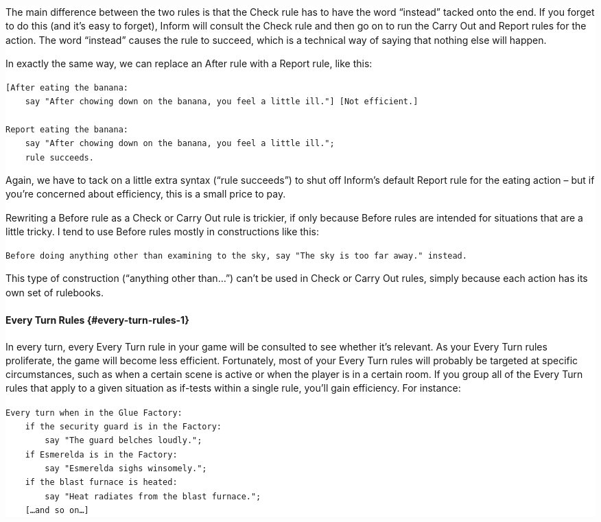 The main difference between the two rules is that the Check rule has to
have the word “instead” tacked onto the end. If you forget to do this
(and it’s easy to forget), Inform will consult the Check rule and then
go on to run the Carry Out and Report rules for the action. The word
“instead” causes the rule to succeed, which is a technical way of saying
that nothing else will happen.

In exactly the same way, we can replace an After rule with a Report
rule, like this:

```
[After eating the banana:
	say "After chowing down on the banana, you feel a little ill."] [Not efficient.]

Report eating the banana:
	say "After chowing down on the banana, you feel a little ill.";
	rule succeeds.
```

Again, we have to tack on a little extra syntax (“rule succeeds”) to
shut off Inform’s default Report rule for the eating action – but if
you’re concerned about efficiency, this is a small price to pay.

Rewriting a Before rule as a Check or Carry Out rule is trickier, if
only because Before rules are intended for situations that are a little
tricky. I tend to use Before rules mostly in constructions like this:

```
Before doing anything other than examining to the sky, say "The sky is too far away." instead.
```

This type of construction (“anything other than…”) can’t be used in
Check or Carry Out rules, simply because each action has its own set of
rulebooks.

#### Every Turn Rules   {#every-turn-rules-1}

In every turn, every Every Turn rule in your game will be consulted to
see whether it’s relevant. As your Every Turn rules proliferate, the
game will become less efficient. Fortunately, most of your Every Turn
rules will probably be targeted at specific circumstances, such as when
a certain scene is active or when the player is in a certain room. If
you group all of the Every Turn rules that apply to a given situation as
if-tests within a single rule, you’ll gain efficiency. For instance:

```
Every turn when in the Glue Factory:
	if the security guard is in the Factory:
		say "The guard belches loudly.";
	if Esmerelda is in the Factory:
		say "Esmerelda sighs winsomely.";
	if the blast furnace is heated:
		say "Heat radiates from the blast furnace.";
	[…and so on…]
```


[1]: https://ifdb.org/viewgame?id=01efmfsk4r79mtks
[2]: https://github.com/ganelson/inform/blob/master/inform7/Internal/Extensions/Emily%20Short/Basic%20Screen%20Effects.i7x
[3]: https://github.com/DavidKinder/Inform6/releases/tag/v6.36
[4]: https://github.com/i7/extensions/blob/10.1/Eric%20Eve/Adaptive%20Hints-v7.i7x
[5]: https://github.com/ganelson/inform/blob/master/inform7/Internal/Extensions/Eric%20Eve/Epistemology.i7x